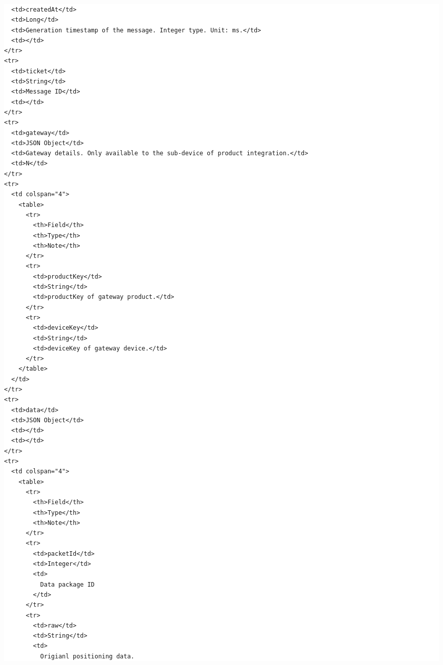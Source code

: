       <td>createdAt</td>
      <td>Long</td>
      <td>Generation timestamp of the message. Integer type. Unit: ms.</td>
      <td></td>
    </tr>
    <tr>
      <td>ticket</td>
      <td>String</td>
      <td>Message ID</td>
      <td></td>
    </tr>
    <tr>
      <td>gateway</td>
      <td>JSON Object</td>
      <td>Gateway details. Only available to the sub-device of product integration.</td>
      <td>N</td>
    </tr>
    <tr>
      <td colspan="4">
        <table>
          <tr>
            <th>Field</th>
            <th>Type</th>
            <th>Note</th>
          </tr>
          <tr>
            <td>productKey</td>
            <td>String</td>
            <td>productKey of gateway product.</td>
          </tr>
          <tr>
            <td>deviceKey</td>
            <td>String</td>
            <td>deviceKey of gateway device.</td>
          </tr>
        </table>
      </td>
    </tr>
    <tr>
      <td>data</td>
      <td>JSON Object</td>
      <td></td>
      <td></td>
    </tr>
    <tr>
      <td colspan="4">
        <table>
          <tr>
            <th>Field</th>
            <th>Type</th>
            <th>Note</th>
          </tr>
          <tr>
            <td>packetId</td>
            <td>Integer</td>
            <td>
              Data package ID
            </td>
          </tr>
          <tr>
            <td>raw</td>
            <td>String</td>
            <td>
              Origianl positioning data.